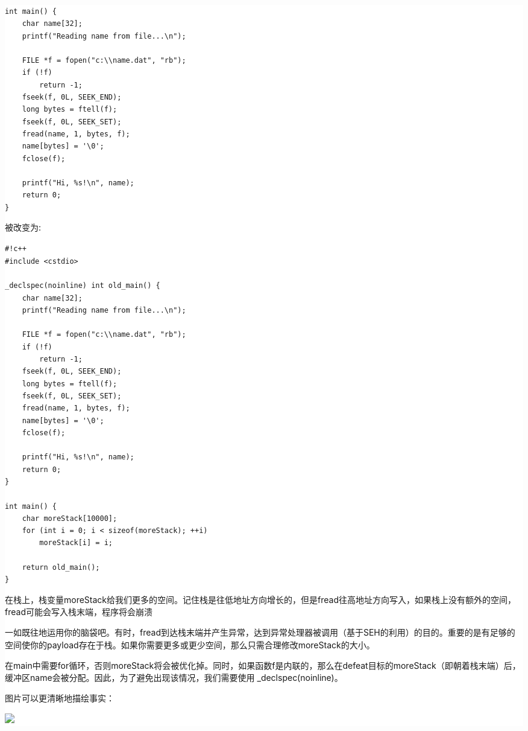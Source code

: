     int main() {
        char name[32];
        printf("Reading name from file...\n");
     
        FILE *f = fopen("c:\\name.dat", "rb");
        if (!f)
            return -1;
        fseek(f, 0L, SEEK_END);
        long bytes = ftell(f);
        fseek(f, 0L, SEEK_SET);
        fread(name, 1, bytes, f);
        name[bytes] = '\0';
        fclose(f);
     
        printf("Hi, %s!\n", name);
        return 0;
    }
    

被改变为:

    
    
    #!c++
    #include <cstdio>
     
    _declspec(noinline) int old_main() {
        char name[32];
        printf("Reading name from file...\n");
     
        FILE *f = fopen("c:\\name.dat", "rb");
        if (!f)
            return -1;
        fseek(f, 0L, SEEK_END);
        long bytes = ftell(f);
        fseek(f, 0L, SEEK_SET);
        fread(name, 1, bytes, f);
        name[bytes] = '\0';
        fclose(f);
     
        printf("Hi, %s!\n", name);
        return 0;
    }
     
    int main() {
        char moreStack[10000];
        for (int i = 0; i < sizeof(moreStack); ++i)
            moreStack[i] = i;
     
        return old_main();
    }
    

在栈上，栈变量moreStack给我们更多的空间。记住栈是往低地址方向增长的，但是fread往高地址方向写入，如果栈上没有额外的空间，fread可能会写入栈末端，程序将会崩溃

一如既往地运用你的脑袋吧。有时，fread到达栈末端并产生异常，达到异常处理器被调用（基于SEH的利用）的目的。重要的是有足够的空间使你的payload存在于栈。如果你需要更多或更少空间，那么只需合理修改moreStack的大小。

在main中需要for循环，否则moreStack将会被优化掉。同时，如果函数f是内联的，那么在defeat目标的moreStack（即朝着栈末端）后，缓冲区name会被分配。因此，为了避免出现该情况，我们需要使用 _declspec(noinline)。

图片可以更清晰地描绘事实：

![](http://static.wooyun.org//drops/20151027/20151027112639968421104.png)

